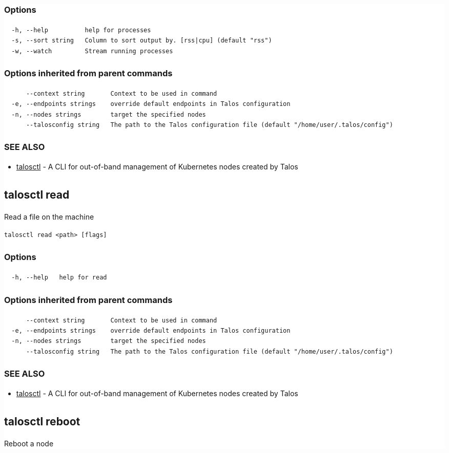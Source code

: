 ### Options

```
  -h, --help          help for processes
  -s, --sort string   Column to sort output by. [rss|cpu] (default "rss")
  -w, --watch         Stream running processes
```

### Options inherited from parent commands

```
      --context string       Context to be used in command
  -e, --endpoints strings    override default endpoints in Talos configuration
  -n, --nodes strings        target the specified nodes
      --talosconfig string   The path to the Talos configuration file (default "/home/user/.talos/config")
```

### SEE ALSO

* [talosctl](#talosctl)	 - A CLI for out-of-band management of Kubernetes nodes created by Talos

## talosctl read

Read a file on the machine

```
talosctl read <path> [flags]
```

### Options

```
  -h, --help   help for read
```

### Options inherited from parent commands

```
      --context string       Context to be used in command
  -e, --endpoints strings    override default endpoints in Talos configuration
  -n, --nodes strings        target the specified nodes
      --talosconfig string   The path to the Talos configuration file (default "/home/user/.talos/config")
```

### SEE ALSO

* [talosctl](#talosctl)	 - A CLI for out-of-band management of Kubernetes nodes created by Talos

## talosctl reboot

Reboot a node
